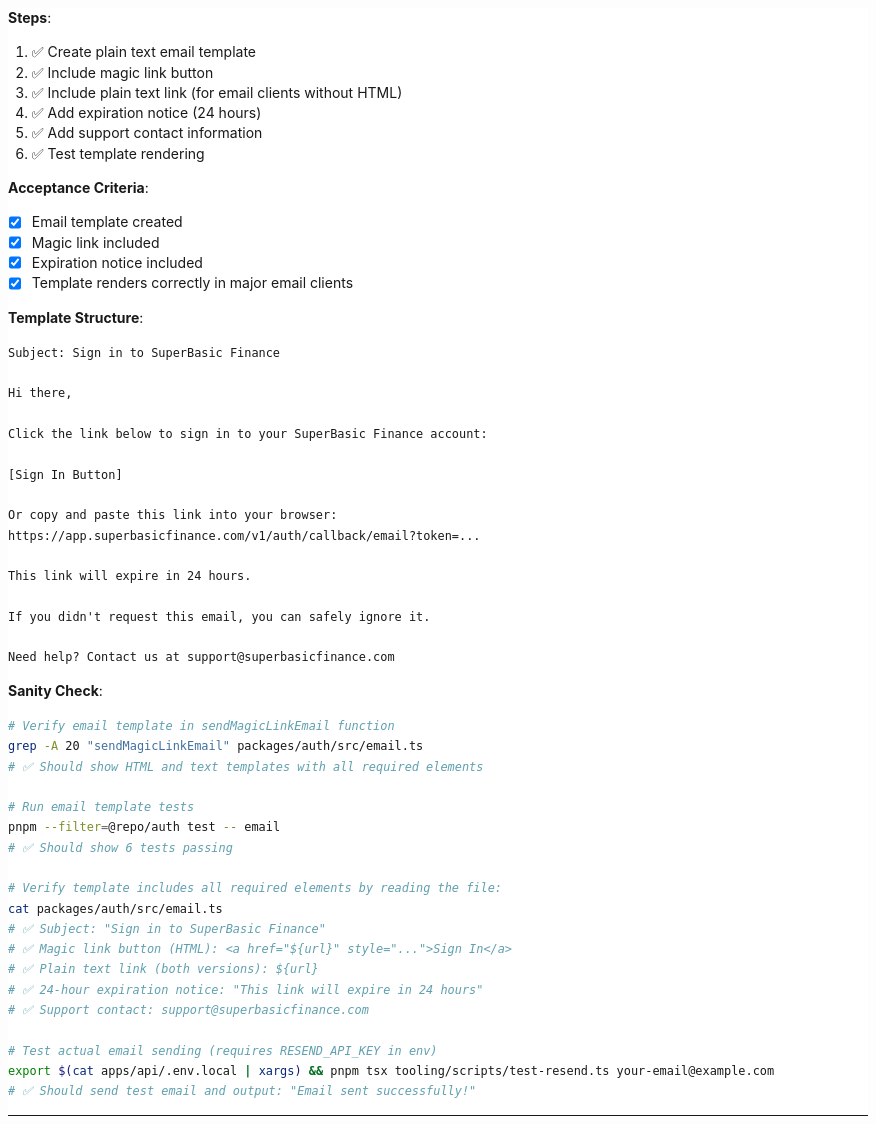 **Steps**:

1. ✅ Create plain text email template
2. ✅ Include magic link button
3. ✅ Include plain text link (for email clients without HTML)
4. ✅ Add expiration notice (24 hours)
5. ✅ Add support contact information
6. ✅ Test template rendering

**Acceptance Criteria**:

- [x] Email template created
- [x] Magic link included
- [x] Expiration notice included
- [x] Template renders correctly in major email clients

**Template Structure**:

```
Subject: Sign in to SuperBasic Finance

Hi there,

Click the link below to sign in to your SuperBasic Finance account:

[Sign In Button]

Or copy and paste this link into your browser:
https://app.superbasicfinance.com/v1/auth/callback/email?token=...

This link will expire in 24 hours.

If you didn't request this email, you can safely ignore it.

Need help? Contact us at support@superbasicfinance.com
```

**Sanity Check**:

```bash
# Verify email template in sendMagicLinkEmail function
grep -A 20 "sendMagicLinkEmail" packages/auth/src/email.ts
# ✅ Should show HTML and text templates with all required elements

# Run email template tests
pnpm --filter=@repo/auth test -- email
# ✅ Should show 6 tests passing

# Verify template includes all required elements by reading the file:
cat packages/auth/src/email.ts
# ✅ Subject: "Sign in to SuperBasic Finance"
# ✅ Magic link button (HTML): <a href="${url}" style="...">Sign In</a>
# ✅ Plain text link (both versions): ${url}
# ✅ 24-hour expiration notice: "This link will expire in 24 hours"
# ✅ Support contact: support@superbasicfinance.com

# Test actual email sending (requires RESEND_API_KEY in env)
export $(cat apps/api/.env.local | xargs) && pnpm tsx tooling/scripts/test-resend.ts your-email@example.com
# ✅ Should send test email and output: "Email sent successfully!"
```

---